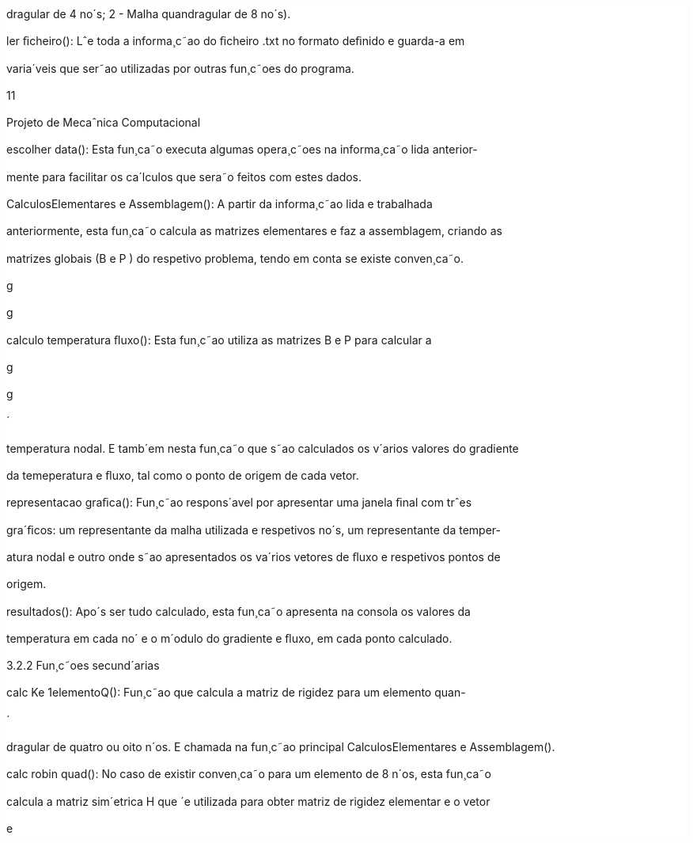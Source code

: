 dragular de 4 no´s; 2 - Malha quandragular de 8 no´s).

ler ﬁcheiro(): Lˆe toda a informa¸c˜ao do ﬁcheiro .txt no formato deﬁnido e guarda-a em

varia´veis que ser˜ao utilizadas por outras fun¸c˜oes do programa.

11





Projeto de Mecaˆnica Computacional

escolher data(): Esta fun¸ca˜o executa algumas opera¸c˜oes na informa¸ca˜o lida anterior-

mente para facilitar os ca´lculos que sera˜o feitos com estes dados.

CalculosElementares e Assemblagem(): A partir da informa¸c˜ao lida e trabalhada

anteriormente, esta fun¸ca˜o calcula as matrizes elementares e faz a assemblagem, criando as

matrizes globais (B e P ) do respetivo problema, tendo em conta se existe conven¸ca˜o.

g

g

calculo temperatura ﬂuxo(): Esta fun¸c˜ao utiliza as matrizes B e P para calcular a

g

g

´

temperatura nodal. E tamb´em nesta fun¸ca˜o que s˜ao calculados os v´arios valores do gradiente

da temeperatura e ﬂuxo, tal como o ponto de origem de cada vetor.

representacao graﬁca(): Fun¸c˜ao respons´avel por apresentar uma janela ﬁnal com trˆes

gra´ﬁcos: um representante da malha utilizada e respetivos no´s, um representante da temper-

atura nodal e outro onde s˜ao apresentados os va´rios vetores de ﬂuxo e respetivos pontos de

origem.

resultados(): Apo´s ser tudo calculado, esta fun¸ca˜o apresenta na consola os valores da

temperatura em cada no´ e o m´odulo do gradiente e ﬂuxo, em cada ponto calculado.

3.2.2 Fun¸c˜oes secund´arias

calc Ke 1elementoQ(): Fun¸c˜ao que calcula a matriz de rigidez para um elemento quan-

´

dragular de quatro ou oito n´os. E chamada na fun¸c˜ao principal CalculosElementares e Assemblagem().

calc robin quad(): No caso de existir conven¸ca˜o para um elemento de 8 n´os, esta fun¸ca˜o

calcula a matriz sim´etrica H que ´e utilizada para obter matriz de rigidez elementar e o vetor

e
